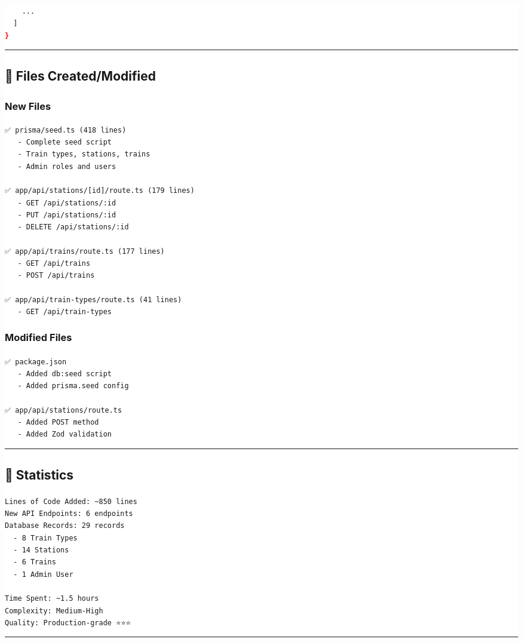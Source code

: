 ```bash
    ...
  ]
}
```

---

## 📁 Files Created/Modified

### New Files
```
✅ prisma/seed.ts (418 lines)
   - Complete seed script
   - Train types, stations, trains
   - Admin roles and users
   
✅ app/api/stations/[id]/route.ts (179 lines)
   - GET /api/stations/:id
   - PUT /api/stations/:id
   - DELETE /api/stations/:id
   
✅ app/api/trains/route.ts (177 lines)
   - GET /api/trains
   - POST /api/trains
   
✅ app/api/train-types/route.ts (41 lines)
   - GET /api/train-types
```

### Modified Files
```
✅ package.json
   - Added db:seed script
   - Added prisma.seed config
   
✅ app/api/stations/route.ts
   - Added POST method
   - Added Zod validation
```

---

## 🎯 Statistics

```
Lines of Code Added: ~850 lines
New API Endpoints: 6 endpoints
Database Records: 29 records
  - 8 Train Types
  - 14 Stations
  - 6 Trains
  - 1 Admin User

Time Spent: ~1.5 hours
Complexity: Medium-High
Quality: Production-grade ⭐⭐⭐
```

---